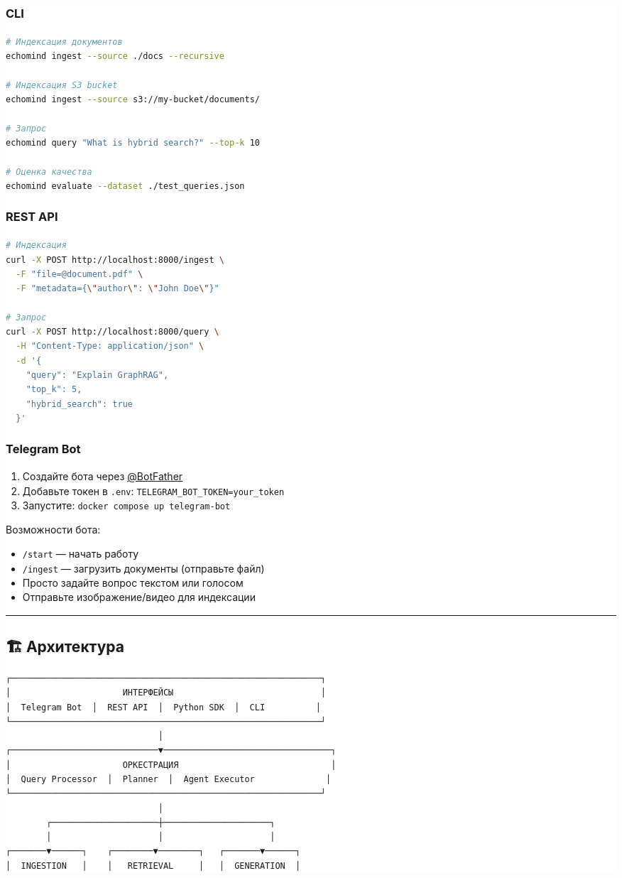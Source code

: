 ### CLI

```bash
# Индексация документов
echomind ingest --source ./docs --recursive

# Индексация S3 bucket
echomind ingest --source s3://my-bucket/documents/

# Запрос
echomind query "What is hybrid search?" --top-k 10

# Оценка качества
echomind evaluate --dataset ./test_queries.json
```

### REST API

```bash
# Индексация
curl -X POST http://localhost:8000/ingest \
  -F "file=@document.pdf" \
  -F "metadata={\"author\": \"John Doe\"}"

# Запрос
curl -X POST http://localhost:8000/query \
  -H "Content-Type: application/json" \
  -d '{
    "query": "Explain GraphRAG",
    "top_k": 5,
    "hybrid_search": true
  }'
```

### Telegram Bot

1. Создайте бота через [@BotFather](https://t.me/botfather)
2. Добавьте токен в `.env`: `TELEGRAM_BOT_TOKEN=your_token`
3. Запустите: `docker compose up telegram-bot`

Возможности бота:
- `/start` — начать работу
- `/ingest` — загрузить документы (отправьте файл)
- Просто задайте вопрос текстом или голосом
- Отправьте изображение/видео для индексации

---

## 🏗️ Архитектура

```
┌─────────────────────────────────────────────────────────────┐
│                      ИНТЕРФЕЙСЫ                             │
│  Telegram Bot  │  REST API  │  Python SDK  │  CLI          │
└─────────────────────────────────────────────────────────────┘
                              │
┌─────────────────────────────▼─────────────────────────────────┐
│                      ОРКЕСТРАЦИЯ                              │
│  Query Processor  │  Planner  │  Agent Executor              │
└─────────────────────────────────────────────────────────────┘
                              │
        ┌─────────────────────┼─────────────────────┐
        │                     │                     │
┌───────▼──────┐    ┌────────▼────────┐   ┌───────▼──────┐
│  INGESTION   │    │   RETRIEVAL     │   │  GENERATION  │
```